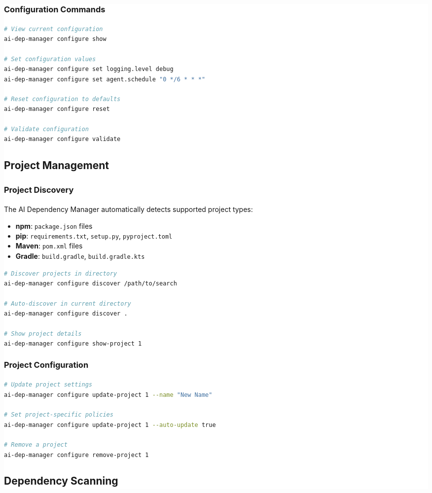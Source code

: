 ### Configuration Commands

```bash
# View current configuration
ai-dep-manager configure show

# Set configuration values
ai-dep-manager configure set logging.level debug
ai-dep-manager configure set agent.schedule "0 */6 * * *"

# Reset configuration to defaults
ai-dep-manager configure reset

# Validate configuration
ai-dep-manager configure validate
```

## Project Management

### Project Discovery

The AI Dependency Manager automatically detects supported project types:

- **npm**: `package.json` files
- **pip**: `requirements.txt`, `setup.py`, `pyproject.toml`
- **Maven**: `pom.xml` files
- **Gradle**: `build.gradle`, `build.gradle.kts`

```bash
# Discover projects in directory
ai-dep-manager configure discover /path/to/search

# Auto-discover in current directory
ai-dep-manager configure discover .

# Show project details
ai-dep-manager configure show-project 1
```

### Project Configuration

```bash
# Update project settings
ai-dep-manager configure update-project 1 --name "New Name"

# Set project-specific policies
ai-dep-manager configure update-project 1 --auto-update true

# Remove a project
ai-dep-manager configure remove-project 1
```

## Dependency Scanning

